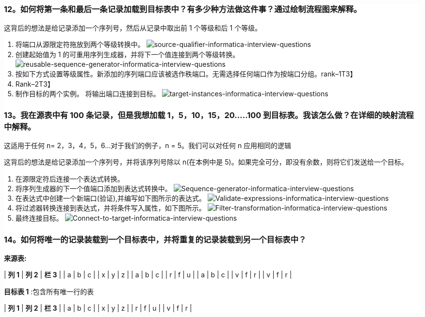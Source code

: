 ### **12。如何将第一条和最后一条记录加载到目标表中？有多少种方法做这件事？通过绘制流程图来解释。**

这背后的想法是给记录添加一个序列号，然后从记录中取出前 1 个等级和后 1 个等级。

1.  将端口从源限定符拖放到两个等级转换中。 ![source-qualifier-informatica-interview-questions](../Images/30235771290b37a9456c541810e4a1c3.png)
2.  创建起始值为 1 的可重用序列生成器，并将下一个值连接到两个等级转换。 ![reusable-sequence-generator-informatica-interview-questions](../Images/d9c024387ec085588612fac16155583e.png)
3.  按如下方式设置等级属性。新添加的序列端口应该被选作秩端口。无需选择任何端口作为按端口分组。rank–1T3】
4.  Rank–2T3】
5.  制作目标的两个实例。 将输出端口连接到目标。 ![target-instances-informatica-interview-questions](../Images/5483766f67ce2cd87a9f53a64583bead.png)

### **13。我在源表中有 100 条记录，但是我想加载 1，5，10，15，20…..100 到目标表。我该怎么做？在详细的映射流程中解释。**

这适用于任何 n= 2，3，4，5，6…对于我们的例子，n = 5。我们可以对任何 n 应用相同的逻辑

这背后的想法是给记录添加一个序列号，并将该序列号除以 n(在本例中是 5)。如果完全可分，即没有余数，则将它们发送给一个目标。

1.  在源限定符后连接一个表达式转换。
2.  将序列生成器的下一个值端口添加到表达式转换中。 ![Sequence-generator-informatica-interview-questions](../Images/7360814d1aee261780797f9a6b9d9fcf.png)
3.  在表达式中创建一个新端口(验证),并编写如下图所示的表达式。 ![Validate-expressions-informatica-interview-questions](../Images/5b315730809e57946cf58ba5871a990c.png)
4.  将过滤器转换连接到表达式，并将条件写入属性，如下图所示。 ![Filter-transformation-informatica-interview-questions](../Images/651bdfcbee64cb737d77b41091547be3.png)
5.  最终连接目标。 ![Connect-to-target-informatica-interview-questions](../Images/e0b19c3423e033d3623cede9c75339e7.png)

### **14。如何将唯一的记录装载到一个目标表中，并将重复的记录装载到另一个目标表中？**

**来源表:**

| **列 1** | **列 2** | **栏 3** |
| a | b | c |
| x | y | z |
| a | b | c |
| r | f | u |
| a | b | c |
| v | f | r |
| v | f | r |

**目标表 1** :包含所有唯一行的表

| **列 1** | **列 2** | **栏 3** |
| a | b | c |
| x | y | z |
| r | f | u |
| v | f | r |
